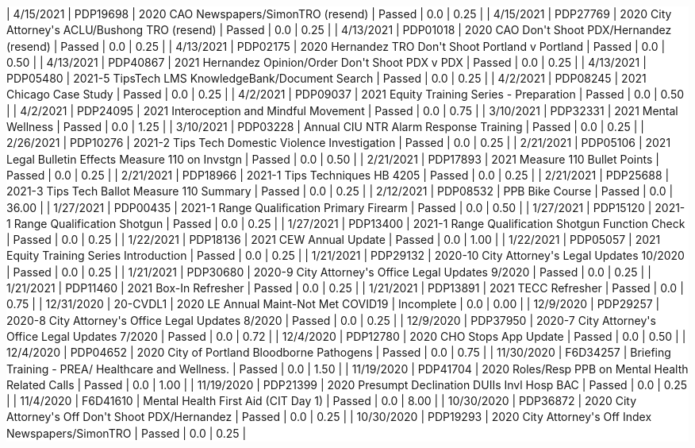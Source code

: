 | 4/15/2021 | PDP19698 | 2020 CAO Newspapers/SimonTRO (resend) | Passed | 0.0 | 0.25 |
| 4/15/2021 | PDP27769 | 2020 City Attorney's ACLU/Bushong TRO (resend) | Passed | 0.0 | 0.25 |
| 4/13/2021 | PDP01018 | 2020 CAO Don't Shoot PDX/Hernandez (resend) | Passed | 0.0 | 0.25 |
| 4/13/2021 | PDP02175 | 2020 Hernandez TRO Don't Shoot Portland v Portland | Passed | 0.0 | 0.50 |
| 4/13/2021 | PDP40867 | 2021 Hernandez Opinion/Order Don't Shoot PDX v PDX | Passed | 0.0 | 0.25 |
| 4/13/2021 | PDP05480 | 2021-5 TipsTech LMS KnowledgeBank/Document Search | Passed | 0.0 | 0.25 |
| 4/2/2021 | PDP08245 | 2021 Chicago Case Study | Passed | 0.0 | 0.25 |
| 4/2/2021 | PDP09037 | 2021 Equity Training Series - Preparation | Passed | 0.0 | 0.50 |
| 4/2/2021 | PDP24095 | 2021 Interoception and Mindful Movement | Passed | 0.0 | 0.75 |
| 3/10/2021 | PDP32331 | 2021 Mental Wellness | Passed | 0.0 | 1.25 |
| 3/10/2021 | PDP03228 | Annual CIU NTR Alarm Response Training | Passed | 0.0 | 0.25 |
| 2/26/2021 | PDP10276 | 2021-2 Tips  Tech Domestic Violence Investigation | Passed | 0.0 | 0.25 |
| 2/21/2021 | PDP05106 | 2021 Legal Bulletin Effects Measure 110 on Invstgn | Passed | 0.0 | 0.50 |
| 2/21/2021 | PDP17893 | 2021 Measure 110 Bullet Points | Passed | 0.0 | 0.25 |
| 2/21/2021 | PDP18966 | 2021-1 Tips Techniques HB 4205 | Passed | 0.0 | 0.25 |
| 2/21/2021 | PDP25688 | 2021-3 Tips  Tech Ballot Measure 110 Summary | Passed | 0.0 | 0.25 |
| 2/12/2021 | PDP08532 | PPB Bike Course | Passed | 0.0 | 36.00 |
| 1/27/2021 | PDP00435 | 2021-1 Range Qualification Primary Firearm | Passed | 0.0 | 0.50 |
| 1/27/2021 | PDP15120 | 2021-1 Range Qualification Shotgun | Passed | 0.0 | 0.25 |
| 1/27/2021 | PDP13400 | 2021-1 Range Qualification Shotgun Function Check | Passed | 0.0 | 0.25 |
| 1/22/2021 | PDP18136 | 2021 CEW Annual Update | Passed | 0.0 | 1.00 |
| 1/22/2021 | PDP05057 | 2021 Equity Training Series Introduction | Passed | 0.0 | 0.25 |
| 1/21/2021 | PDP29132 | 2020-10 City Attorney's Legal Updates 10/2020 | Passed | 0.0 | 0.25 |
| 1/21/2021 | PDP30680 | 2020-9 City Attorney's Office Legal Updates 9/2020 | Passed | 0.0 | 0.25 |
| 1/21/2021 | PDP11460 | 2021 Box-In Refresher | Passed | 0.0 | 0.25 |
| 1/21/2021 | PDP13891 | 2021 TECC Refresher | Passed | 0.0 | 0.75 |
| 12/31/2020 | 20-CVDL1 | 2020 LE Annual Maint-Not Met COVID19 | Incomplete | 0.0 | 0.00 |
| 12/9/2020 | PDP29257 | 2020-8 City Attorney's Office Legal Updates 8/2020 | Passed | 0.0 | 0.25 |
| 12/9/2020 | PDP37950 | 2020-7 City Attorney's Office Legal Updates 7/2020 | Passed | 0.0 | 0.72 |
| 12/4/2020 | PDP12780 | 2020 CHO Stops App Update | Passed | 0.0 | 0.50 |
| 12/4/2020 | PDP04652 | 2020 City of Portland Bloodborne Pathogens | Passed | 0.0 | 0.75 |
| 11/30/2020 | F6D34257 | Briefing Training - PREA/ Healthcare and Wellness. | Passed | 0.0 | 1.50 |
| 11/19/2020 | PDP41704 | 2020 Roles/Resp PPB on Mental Health Related Calls | Passed | 0.0 | 1.00 |
| 11/19/2020 | PDP21399 | 2020 Presumpt Declination DUIIs Invl Hosp BAC | Passed | 0.0 | 0.25 |
| 11/4/2020 | F6D41610 | Mental Health First Aid (CIT Day 1) | Passed | 0.0 | 8.00 |
| 10/30/2020 | PDP36872 | 2020 City Attorney's Off Don't Shoot PDX/Hernandez | Passed | 0.0 | 0.25 |
| 10/30/2020 | PDP19293 | 2020 City Attorney's Off Index Newspapers/SimonTRO | Passed | 0.0 | 0.25 |